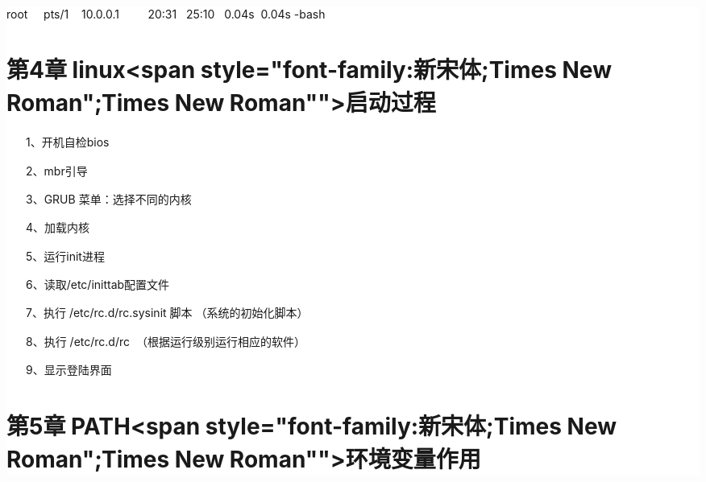   <p>
    root&nbsp;&nbsp;&nbsp;&nbsp; pts/1&nbsp;&nbsp;&nbsp; 10.0.0.1&nbsp;&nbsp;&nbsp;&nbsp;&nbsp;&nbsp;&nbsp;&nbsp; 20:31&nbsp;&nbsp; 25:10&nbsp;&nbsp; 0.04s&nbsp; 0.04s -bash
  </p></p>
</div>

# <span id="4_linux">第4章 linux<span style="font-family:新宋体;Times New Roman";Times New Roman"">启动过程</span></span>

<p style="margin-left:18.0pt">
  1<span style="font-family:新宋体;Times New Roman";Times New Roman"">、开机自检</span>bios
</p>

<p style="margin-left:18.0pt">
  2<span style="font-family:新宋体;Times New Roman";Times New Roman"">、</span>mbr<span style="font-family: 新宋体;Times New Roman";Times New Roman"">引导</span>
</p>

<p style="margin-left:18.0pt">
  3<span style="font-family:新宋体;Times New Roman";Times New Roman"">、</span>GRUB <span style="font-family: 新宋体;Times New Roman";Times New Roman"">菜单：选择不同的内核</span>
</p>

<p style="margin-left:18.0pt">
  4<span style="font-family:新宋体;Times New Roman";Times New Roman"">、加载内核</span>
</p>

<p style="margin-left:18.0pt">
  5<span style="font-family:新宋体;Times New Roman";Times New Roman"">、运行</span>init<span style="font-family:新宋体;Times New Roman";Times New Roman"">进程</span>
</p>

<p style="margin-left:18.0pt">
  6<span style="font-family:新宋体;Times New Roman";Times New Roman"">、读取</span>/etc/inittab<span style="font-family:新宋体;Times New Roman";Times New Roman"">配置文件</span>
</p>

<p style="margin-left:18.0pt">
  7<span style="font-family:新宋体;Times New Roman";Times New Roman"">、执行</span> /etc/rc.d/rc.sysinit <span style="font-family:新宋体;Times New Roman";Times New Roman"">脚本</span> <span style="font-family:新宋体;Times New Roman";Times New Roman"">（系统的初始化脚本）</span>
</p>

<p style="margin-left:18.0pt">
  8<span style="font-family:新宋体;Times New Roman";Times New Roman"">、执行</span> /etc/rc.d/rc&nbsp; <span style="font-family:新宋体;Times New Roman";Times New Roman"">（根据运行级别运行相应的软件）</span>
</p>

<p style="margin-left:18.0pt">
  9<span style="font-family:新宋体;Times New Roman";Times New Roman"">、显示登陆界面</span>
</p>

# <span id="5_PATH">第5章 PATH<span style="font-family:新宋体;Times New Roman";Times New Roman"">环境变量作用</span></span>
